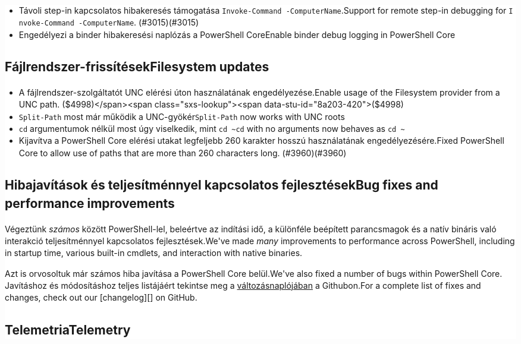 - <span data-ttu-id="8a203-415">Távoli step-in kapcsolatos hibakeresés támogatása `Invoke-Command -ComputerName`.</span><span class="sxs-lookup"><span data-stu-id="8a203-415">Support for remote step-in debugging for `Invoke-Command -ComputerName`.</span></span> <span data-ttu-id="8a203-416">(#3015)</span><span class="sxs-lookup"><span data-stu-id="8a203-416">(#3015)</span></span>
- <span data-ttu-id="8a203-417">Engedélyezi a binder hibakeresési naplózás a PowerShell Core</span><span class="sxs-lookup"><span data-stu-id="8a203-417">Enable binder debug logging in PowerShell Core</span></span>

## <a name="filesystem-updates"></a><span data-ttu-id="8a203-418">Fájlrendszer-frissítések</span><span class="sxs-lookup"><span data-stu-id="8a203-418">Filesystem updates</span></span>

- <span data-ttu-id="8a203-419">A fájlrendszer-szolgáltatót UNC elérési úton használatának engedélyezése.</span><span class="sxs-lookup"><span data-stu-id="8a203-419">Enable usage of the Filesystem provider from a UNC path.</span></span> <span data-ttu-id="8a203-420">($4998)</span><span class="sxs-lookup"><span data-stu-id="8a203-420">($4998)</span></span>
- <span data-ttu-id="8a203-421">`Split-Path` most már működik a UNC-gyökér</span><span class="sxs-lookup"><span data-stu-id="8a203-421">`Split-Path` now works with UNC roots</span></span>
- <span data-ttu-id="8a203-422">`cd` argumentumok nélkül most úgy viselkedik, mint `cd ~`</span><span class="sxs-lookup"><span data-stu-id="8a203-422">`cd` with no arguments now behaves as `cd ~`</span></span>
- <span data-ttu-id="8a203-423">Kijavítva a PowerShell Core elérési utakat legfeljebb 260 karakter hosszú használatának engedélyezésére.</span><span class="sxs-lookup"><span data-stu-id="8a203-423">Fixed PowerShell Core to allow use of paths that are more than 260 characters long.</span></span> <span data-ttu-id="8a203-424">(#3960)</span><span class="sxs-lookup"><span data-stu-id="8a203-424">(#3960)</span></span>

## <a name="bug-fixes-and-performance-improvements"></a><span data-ttu-id="8a203-425">Hibajavítások és teljesítménnyel kapcsolatos fejlesztések</span><span class="sxs-lookup"><span data-stu-id="8a203-425">Bug fixes and performance improvements</span></span>

<span data-ttu-id="8a203-426">Végeztünk *számos* között PowerShell-lel, beleértve az indítási idő, a különféle beépített parancsmagok és a natív bináris való interakció teljesítménnyel kapcsolatos fejlesztések.</span><span class="sxs-lookup"><span data-stu-id="8a203-426">We've made *many* improvements to performance across PowerShell, including in startup time, various built-in cmdlets, and interaction with native binaries.</span></span>

<span data-ttu-id="8a203-427">Azt is orvosoltuk már számos hiba javítása a PowerShell Core belül.</span><span class="sxs-lookup"><span data-stu-id="8a203-427">We've also fixed a number of bugs within PowerShell Core.</span></span>
<span data-ttu-id="8a203-428">Javításhoz és módosításhoz teljes listájáért tekintse meg a [változásnaplójában][] a Githubon.</span><span class="sxs-lookup"><span data-stu-id="8a203-428">For a complete list of fixes and changes, check out our [changelog][] on GitHub.</span></span>

## <a name="telemetry"></a><span data-ttu-id="8a203-429">Telemetria</span><span class="sxs-lookup"><span data-stu-id="8a203-429">Telemetry</span></span>


[github]: https://github.com/PowerShell/PowerShell
[.NET Core 2.0]: https://docs.microsoft.com/dotnet/core/
[.NET Standard]: https://docs.microsoft.com/dotnet/standard/net-standard
[os_log]: https://developer.apple.com/documentation/os/logging
[Syslog]: https://en.wikipedia.org/wiki/Syslog
[ssh-remoting]: ../core-powershell/SSH-Remoting-in-PowerShell-Core.md
[breaking-changes]: breaking-changes-ps6.md
[változásnaplójában]: https://github.com/PowerShell/PowerShell/tree/master/CHANGELOG.md